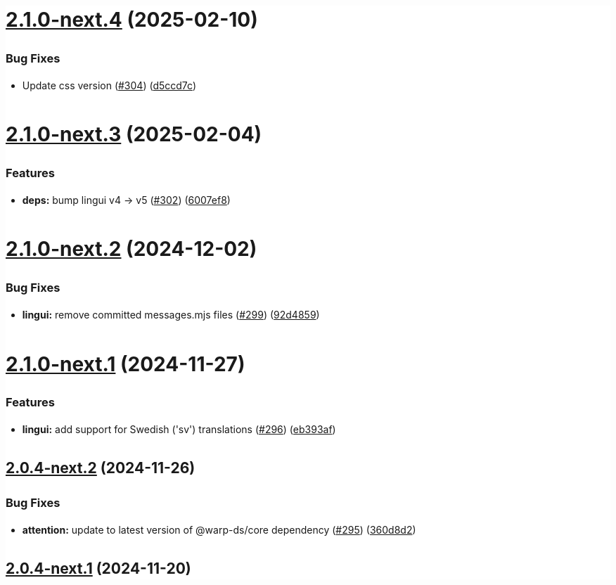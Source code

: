 # [2.1.0-next.4](https://github.com/warp-ds/react/compare/v2.1.0-next.3...v2.1.0-next.4) (2025-02-10)


### Bug Fixes

* Update css version ([#304](https://github.com/warp-ds/react/issues/304)) ([d5ccd7c](https://github.com/warp-ds/react/commit/d5ccd7cd9723e41306c5e67db4b63773b30a4d39))

# [2.1.0-next.3](https://github.com/warp-ds/react/compare/v2.1.0-next.2...v2.1.0-next.3) (2025-02-04)


### Features

* **deps:** bump lingui v4 -> v5 ([#302](https://github.com/warp-ds/react/issues/302)) ([6007ef8](https://github.com/warp-ds/react/commit/6007ef82d0352c9744de2127e496331e8e86a758))

# [2.1.0-next.2](https://github.com/warp-ds/react/compare/v2.1.0-next.1...v2.1.0-next.2) (2024-12-02)


### Bug Fixes

* **lingui:** remove committed messages.mjs files ([#299](https://github.com/warp-ds/react/issues/299)) ([92d4859](https://github.com/warp-ds/react/commit/92d48592c8ad3590a8c3a19286db32d6eb2e033a))

# [2.1.0-next.1](https://github.com/warp-ds/react/compare/v2.0.4-next.2...v2.1.0-next.1) (2024-11-27)


### Features

* **lingui:** add support for Swedish ('sv') translations ([#296](https://github.com/warp-ds/react/issues/296)) ([eb393af](https://github.com/warp-ds/react/commit/eb393af6d6247f8498ae7fef8fbbcfb4b2633095))

## [2.0.4-next.2](https://github.com/warp-ds/react/compare/v2.0.4-next.1...v2.0.4-next.2) (2024-11-26)


### Bug Fixes

* **attention:** update to latest version of @warp-ds/core dependency ([#295](https://github.com/warp-ds/react/issues/295)) ([360d8d2](https://github.com/warp-ds/react/commit/360d8d289f2a065c4aa2770f2776e0b922cf0915))

## [2.0.4-next.1](https://github.com/warp-ds/react/compare/v2.0.3...v2.0.4-next.1) (2024-11-20)
